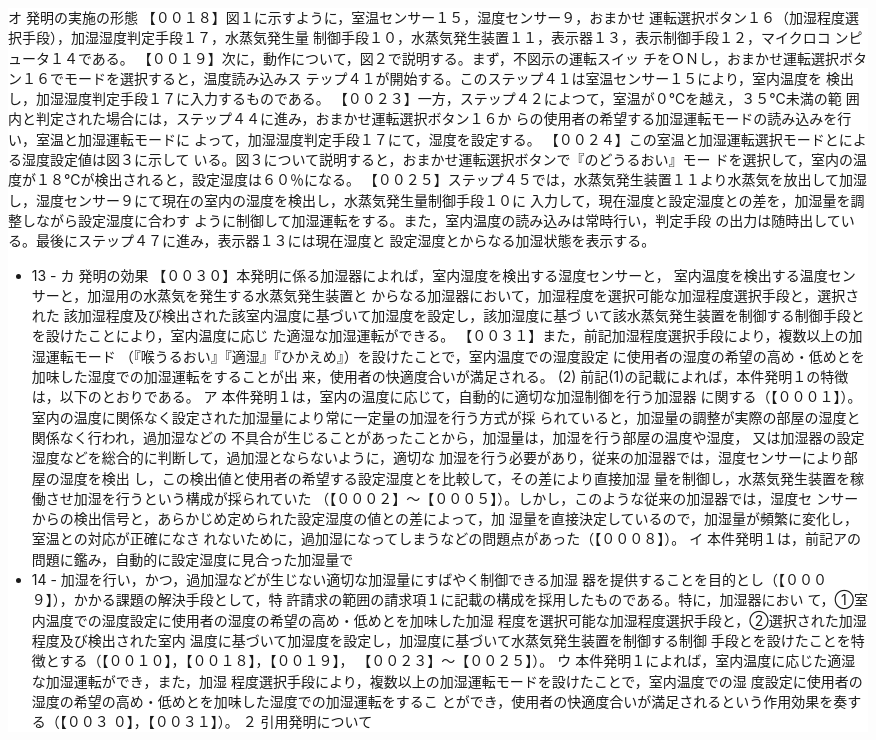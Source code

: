  オ 発明の実施の形態 
 【００１８】図１に示すように，室温センサー１５，湿度センサー９，おまかせ
運転選択ボタン１６（加湿程度選択手段），加湿湿度判定手段１７，水蒸気発生量
制御手段１０，水蒸気発生装置１１，表示器１３，表示制御手段１２，マイクロコ
ンピュータ１４である。 
 【００１９】次に，動作について，図２で説明する。まず，不図示の運転スイッ
チをＯＮし，おまかせ運転選択ボタン１６でモードを選択すると，温度読み込みス
テップ４１が開始する。このステップ４１は室温センサー１５により，室内温度を
検出し，加湿湿度判定手段１７に入力するものである。 
 【００２３】一方，ステップ４２によつて，室温が０℃を越え，３５℃未満の範
囲内と判定された場合には，ステップ４４に進み，おまかせ運転選択ボタン１６か
らの使用者の希望する加湿運転モードの読み込みを行い，室温と加湿運転モードに
よって，加湿湿度判定手段１７にて，湿度を設定する。 
 【００２４】この室温と加湿運転選択モードとによる湿度設定値は図３に示して
いる。図３について説明すると，おまかせ運転選択ボタンで『のどうるおい』モー
ドを選択して，室内の温度が１８℃が検出されると，設定湿度は６０％になる。 
 【００２５】ステップ４５では，水蒸気発生装置１１より水蒸気を放出して加湿
し，湿度センサー９にて現在の室内の湿度を検出し，水蒸気発生量制御手段１０に
入力して，現在湿度と設定湿度との差を，加湿量を調整しながら設定湿度に合わす
ように制御して加湿運転をする。また，室内温度の読み込みは常時行い，判定手段
の出力は随時出している。最後にステップ４７に進み，表示器１３には現在湿度と
設定湿度とからなる加湿状態を表示する。 
- 13 - 
 カ 発明の効果 
 【００３０】本発明に係る加湿器によれば，室内湿度を検出する湿度センサーと，
室内温度を検出する温度センサーと，加湿用の水蒸気を発生する水蒸気発生装置と
からなる加湿器において，加湿程度を選択可能な加湿程度選択手段と，選択された
該加湿程度及び検出された該室内温度に基づいて加湿度を設定し，該加湿度に基づ
いて該水蒸気発生装置を制御する制御手段とを設けたことにより，室内温度に応じ
た適湿な加湿運転ができる。 
 【００３１】また，前記加湿程度選択手段により，複数以上の加湿運転モード
（『喉うるおい』『適湿』『ひかえめ』）を設けたことで，室内温度での湿度設定
に使用者の湿度の希望の高め・低めとを加味した湿度での加湿運転をすることが出
来，使用者の快適度合いが満足される。 
 (2) 前記(1)の記載によれば，本件発明１の特徴は，以下のとおりである。 
 ア 本件発明１は，室内の温度に応じて，自動的に適切な加湿制御を行う加湿器
に関する（【０００１】）。 
 室内の温度に関係なく設定された加湿量により常に一定量の加湿を行う方式が採
られていると，加湿量の調整が実際の部屋の湿度と関係なく行われ，過加湿などの
不具合が生じることがあったことから，加湿量は，加湿を行う部屋の温度や湿度，
又は加湿器の設定湿度などを総合的に判断して，過加湿とならないように，適切な
加湿を行う必要があり，従来の加湿器では，湿度センサーにより部屋の湿度を検出
し，この検出値と使用者の希望する設定湿度とを比較して，その差により直接加湿
量を制御し，水蒸気発生装置を稼働させ加湿を行うという構成が採られていた
（【０００２】～【０００５】）。しかし，このような従来の加湿器では，湿度セ
ンサーからの検出信号と，あらかじめ定められた設定湿度の値との差によって，加
湿量を直接決定しているので，加湿量が頻繁に変化し，室温との対応が正確になさ
れないために，過加湿になってしまうなどの問題点があった（【０００８】）。 
 イ 本件発明１は，前記アの問題に鑑み，自動的に設定湿度に見合った加湿量で
- 14 - 
加湿を行い，かつ，過加湿などが生じない適切な加湿量にすばやく制御できる加湿
器を提供することを目的とし（【０００９】），かかる課題の解決手段として，特
許請求の範囲の請求項１に記載の構成を採用したものである。特に，加湿器におい
て，①室内温度での湿度設定に使用者の湿度の希望の高め・低めとを加味した加湿
程度を選択可能な加湿程度選択手段と，②選択された加湿程度及び検出された室内
温度に基づいて加湿度を設定し，加湿度に基づいて水蒸気発生装置を制御する制御
手段とを設けたことを特徴とする（【００１０】，【００１８】，【００１９】，
【００２３】～【００２５】）。 
 ウ 本件発明１によれば，室内温度に応じた適湿な加湿運転ができ，また，加湿
程度選択手段により，複数以上の加湿運転モードを設けたことで，室内温度での湿
度設定に使用者の湿度の希望の高め・低めとを加味した湿度での加湿運転をするこ
とができ，使用者の快適度合いが満足されるという作用効果を奏する（【００３
０】，【００３１】）。 
 ２ 引用発明について 